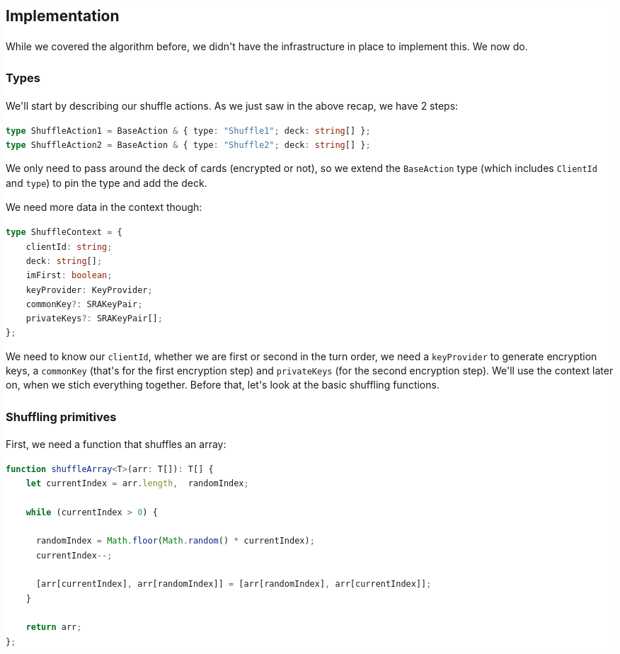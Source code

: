 ## Implementation

While we covered the algorithm before, we didn't have the infrastructure in
place to implement this. We now do.

### Types

We'll start by describing our shuffle actions. As we just saw in the above
recap, we have 2 steps:

```typescript
type ShuffleAction1 = BaseAction & { type: "Shuffle1"; deck: string[] };
type ShuffleAction2 = BaseAction & { type: "Shuffle2"; deck: string[] };
```

We only need to pass around the deck of cards (encrypted or not), so we extend
the `BaseAction` type (which includes `ClientId` and `type`) to pin the type
and add the deck.

We need more data in the context though:

```typescript
type ShuffleContext = {
    clientId: string;
    deck: string[];
    imFirst: boolean;
    keyProvider: KeyProvider;
    commonKey?: SRAKeyPair;
    privateKeys?: SRAKeyPair[];
};
```

We need to know our `clientId`, whether we are first or second in the turn
order, we need a `keyProvider` to generate encryption keys, a `commonKey`
(that's for the first encryption step) and `privateKeys` (for the second
encryption step). We'll use the context later on, when we stich everything
together. Before that, let's look at the basic shuffling functions.

### Shuffling primitives

First, we need a function that shuffles an array:

```typescript
function shuffleArray<T>(arr: T[]): T[] {
    let currentIndex = arr.length,  randomIndex;
  
    while (currentIndex > 0) {
  
      randomIndex = Math.floor(Math.random() * currentIndex);
      currentIndex--;
  
      [arr[currentIndex], arr[randomIndex]] = [arr[randomIndex], arr[currentIndex]];
    }
  
    return arr;
};
```
